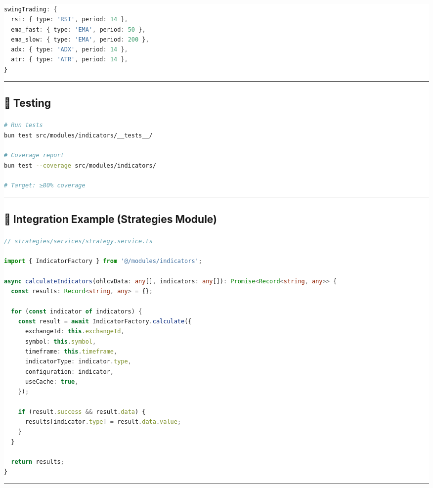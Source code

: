 ```typescript
swingTrading: {
  rsi: { type: 'RSI', period: 14 },
  ema_fast: { type: 'EMA', period: 50 },
  ema_slow: { type: 'EMA', period: 200 },
  adx: { type: 'ADX', period: 14 },
  atr: { type: 'ATR', period: 14 },
}
```

---

## 🧪 Testing

```bash
# Run tests
bun test src/modules/indicators/__tests__/

# Coverage report
bun test --coverage src/modules/indicators/

# Target: ≥80% coverage
```

---

## 🔗 Integration Example (Strategies Module)

```typescript
// strategies/services/strategy.service.ts

import { IndicatorFactory } from '@/modules/indicators';

async calculateIndicators(ohlcvData: any[], indicators: any[]): Promise<Record<string, any>> {
  const results: Record<string, any> = {};

  for (const indicator of indicators) {
    const result = await IndicatorFactory.calculate({
      exchangeId: this.exchangeId,
      symbol: this.symbol,
      timeframe: this.timeframe,
      indicatorType: indicator.type,
      configuration: indicator,
      useCache: true,
    });

    if (result.success && result.data) {
      results[indicator.type] = result.data.value;
    }
  }

  return results;
}
```

---